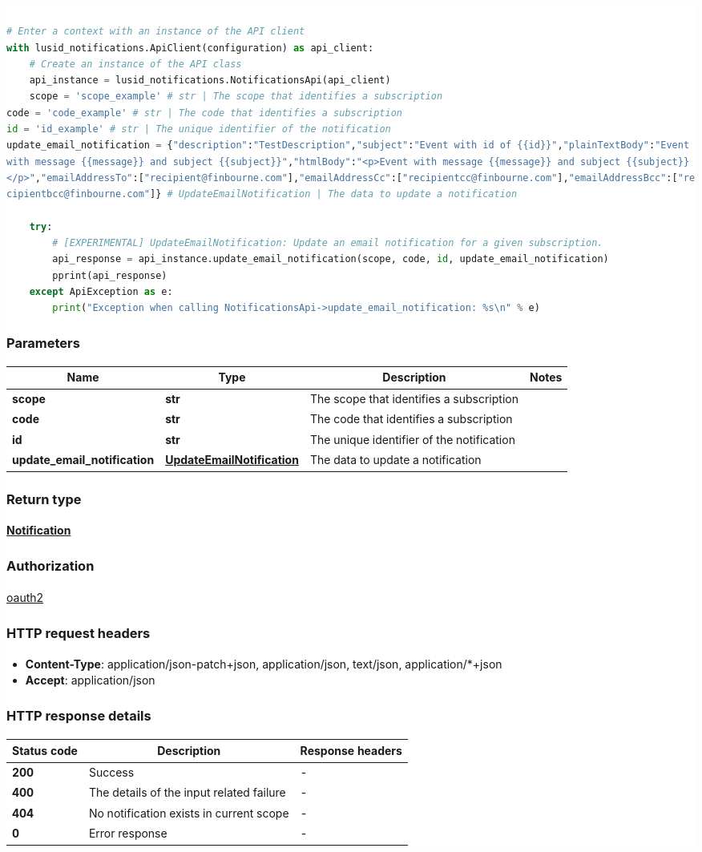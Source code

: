 ```python

# Enter a context with an instance of the API client
with lusid_notifications.ApiClient(configuration) as api_client:
    # Create an instance of the API class
    api_instance = lusid_notifications.NotificationsApi(api_client)
    scope = 'scope_example' # str | The scope that identifies a subscription
code = 'code_example' # str | The code that identifies a subscription
id = 'id_example' # str | The unique identifier of the notification
update_email_notification = {"description":"TestDescription","subject":"Event with id of {{id}}","plainTextBody":"Event with message {{message}} and subject {{subject}}","htmlBody":"<p>Event with message {{message}} and subject {{subject}}</p>","emailAddressTo":["recipient@finbourne.com"],"emailAddressCc":["recipientcc@finbourne.com"],"emailAddressBcc":["recipientbcc@finbourne.com"]} # UpdateEmailNotification | The data to update a notification

    try:
        # [EXPERIMENTAL] UpdateEmailNotification: Update an email notification for a given subscription.
        api_response = api_instance.update_email_notification(scope, code, id, update_email_notification)
        pprint(api_response)
    except ApiException as e:
        print("Exception when calling NotificationsApi->update_email_notification: %s\n" % e)
```

### Parameters

Name | Type | Description  | Notes
------------- | ------------- | ------------- | -------------
 **scope** | **str**| The scope that identifies a subscription | 
 **code** | **str**| The code that identifies a subscription | 
 **id** | **str**| The unique identifier of the notification | 
 **update_email_notification** | [**UpdateEmailNotification**](UpdateEmailNotification.md)| The data to update a notification | 

### Return type

[**Notification**](Notification.md)

### Authorization

[oauth2](../README.md#oauth2)

### HTTP request headers

 - **Content-Type**: application/json-patch+json, application/json, text/json, application/*+json
 - **Accept**: application/json

### HTTP response details
| Status code | Description | Response headers |
|-------------|-------------|------------------|
**200** | Success |  -  |
**400** | The details of the input related failure |  -  |
**404** | No notification exists in current scope |  -  |
**0** | Error response |  -  |
